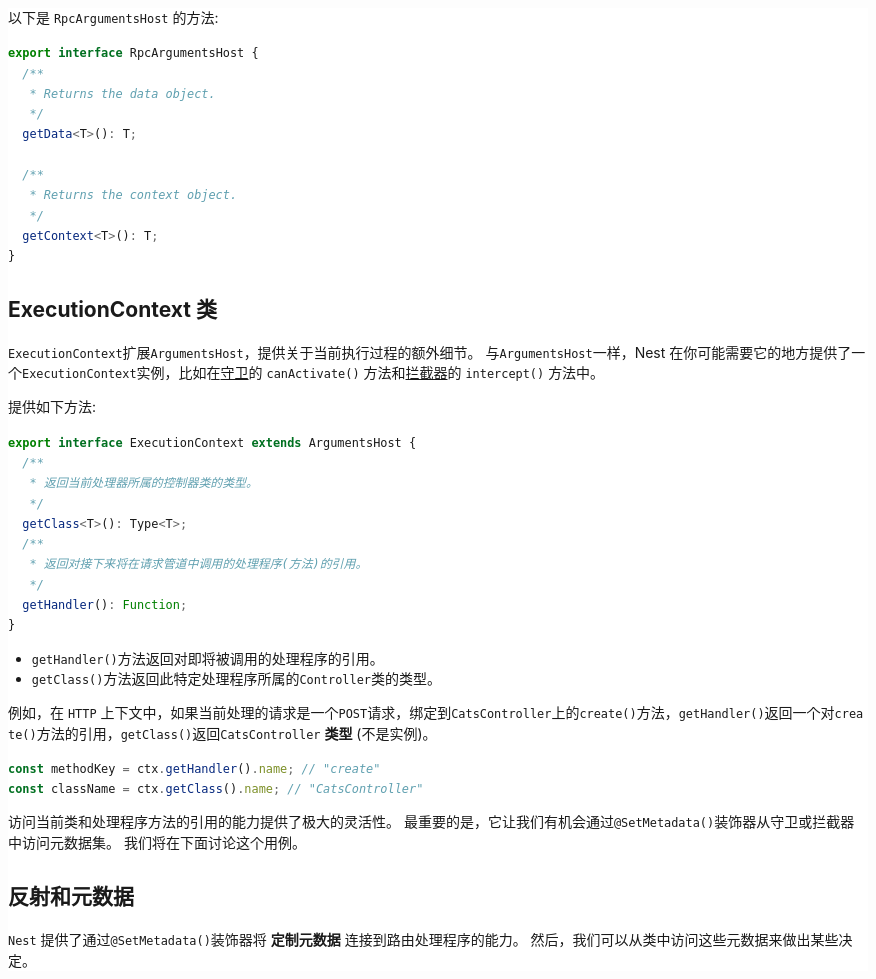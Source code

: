 以下是 `RpcArgumentsHost` 的方法:

```typescript
export interface RpcArgumentsHost {
  /**
   * Returns the data object.
   */
  getData<T>(): T;

  /**
   * Returns the context object.
   */
  getContext<T>(): T;
}
```

## ExecutionContext 类

`ExecutionContext`扩展`ArgumentsHost`，提供关于当前执行过程的额外细节。
与`ArgumentsHost`一样，Nest 在你可能需要它的地方提供了一个`ExecutionContext`实例，比如在[守卫](https://docs.nestjs.com/guards)的 `canActivate()` 方法和[拦截器](https://docs.nestjs.com/interceptors)的 `intercept()` 方法中。

提供如下方法:

```typescript
export interface ExecutionContext extends ArgumentsHost {
  /**
   * 返回当前处理器所属的控制器类的类型。
   */
  getClass<T>(): Type<T>;
  /**
   * 返回对接下来将在请求管道中调用的处理程序(方法)的引用。
   */
  getHandler(): Function;
}
```

- `getHandler()`方法返回对即将被调用的处理程序的引用。
- `getClass()`方法返回此特定处理程序所属的`Controller`类的类型。

例如，在 `HTTP` 上下文中，如果当前处理的请求是一个`POST`请求，绑定到`CatsController`上的`create()`方法，`getHandler()`返回一个对`create()`方法的引用，`getClass()`返回`CatsController` **类型** (不是实例)。

```typescript
const methodKey = ctx.getHandler().name; // "create"
const className = ctx.getClass().name; // "CatsController"
```

访问当前类和处理程序方法的引用的能力提供了极大的灵活性。
最重要的是，它让我们有机会通过`@SetMetadata()`装饰器从守卫或拦截器中访问元数据集。
我们将在下面讨论这个用例。

## 反射和元数据

`Nest` 提供了通过`@SetMetadata()`装饰器将 **定制元数据** 连接到路由处理程序的能力。
然后，我们可以从类中访问这些元数据来做出某些决定。
